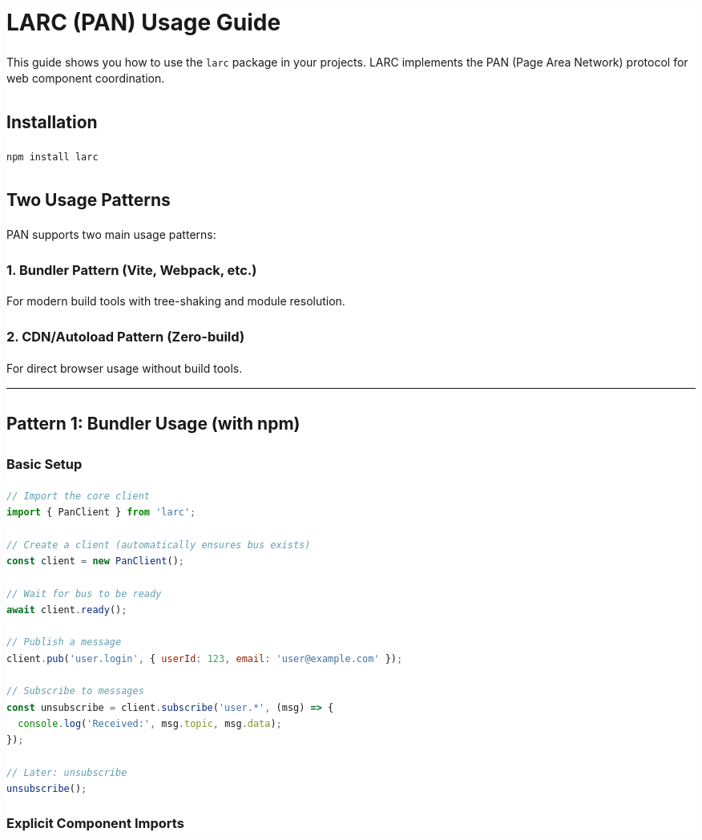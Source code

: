 # LARC (PAN) Usage Guide

This guide shows you how to use the `larc` package in your projects. LARC implements the PAN (Page Area Network) protocol for web component coordination.

## Installation

```bash
npm install larc
```

## Two Usage Patterns

PAN supports two main usage patterns:

### 1. **Bundler Pattern** (Vite, Webpack, etc.)
For modern build tools with tree-shaking and module resolution.

### 2. **CDN/Autoload Pattern** (Zero-build)
For direct browser usage without build tools.

---

## Pattern 1: Bundler Usage (with npm)

### Basic Setup

```javascript
// Import the core client
import { PanClient } from 'larc';

// Create a client (automatically ensures bus exists)
const client = new PanClient();

// Wait for bus to be ready
await client.ready();

// Publish a message
client.pub('user.login', { userId: 123, email: 'user@example.com' });

// Subscribe to messages
const unsubscribe = client.subscribe('user.*', (msg) => {
  console.log('Received:', msg.topic, msg.data);
});

// Later: unsubscribe
unsubscribe();
```

### Explicit Component Imports
